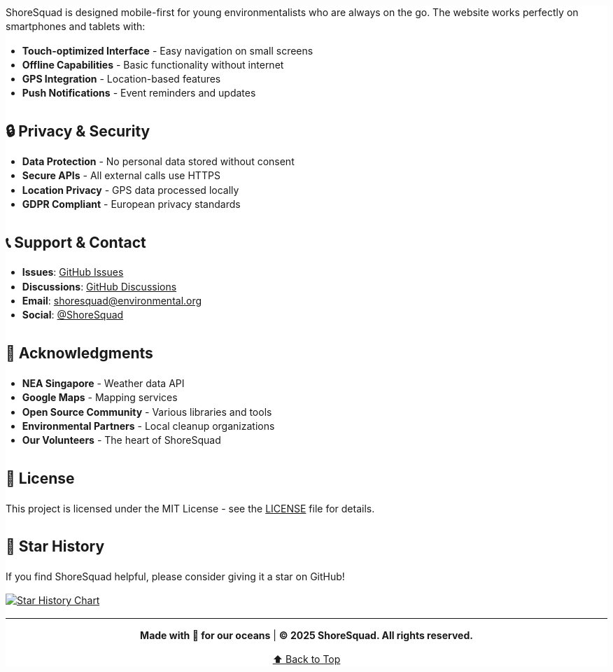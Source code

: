 ShoreSquad is designed mobile-first for young environmentalists who are always on the go. The website works perfectly on smartphones and tablets with:

- **Touch-optimized Interface** - Easy navigation on small screens
- **Offline Capabilities** - Basic functionality without internet
- **GPS Integration** - Location-based features
- **Push Notifications** - Event reminders and updates

## 🔒 Privacy & Security

- **Data Protection** - No personal data stored without consent
- **Secure APIs** - All external calls use HTTPS
- **Location Privacy** - GPS data processed locally
- **GDPR Compliant** - European privacy standards

## 📞 Support & Contact

- **Issues**: [GitHub Issues](https://github.com/Aliciaywy/Alicia/issues)
- **Discussions**: [GitHub Discussions](https://github.com/Aliciaywy/Alicia/discussions)
- **Email**: shoresquad@environmental.org
- **Social**: [@ShoreSquad](https://twitter.com/shoresquad)

## 🙏 Acknowledgments

- **NEA Singapore** - Weather data API
- **Google Maps** - Mapping services
- **Open Source Community** - Various libraries and tools
- **Environmental Partners** - Local cleanup organizations
- **Our Volunteers** - The heart of ShoreSquad

## 📄 License

This project is licensed under the MIT License - see the [LICENSE](LICENSE) file for details.

## 🌟 Star History

If you find ShoreSquad helpful, please consider giving it a star on GitHub!

[![Star History Chart](https://api.star-history.com/svg?repos=Aliciaywy/Alicia&type=Date)](https://star-history.com/#Aliciaywy/Alicia&Date)

---

<div align="center">

**Made with 💙 for our oceans** | **© 2025 ShoreSquad. All rights reserved.**

[⬆ Back to Top](#-shoresquad---beach-cleanup-coordination)

</div>
